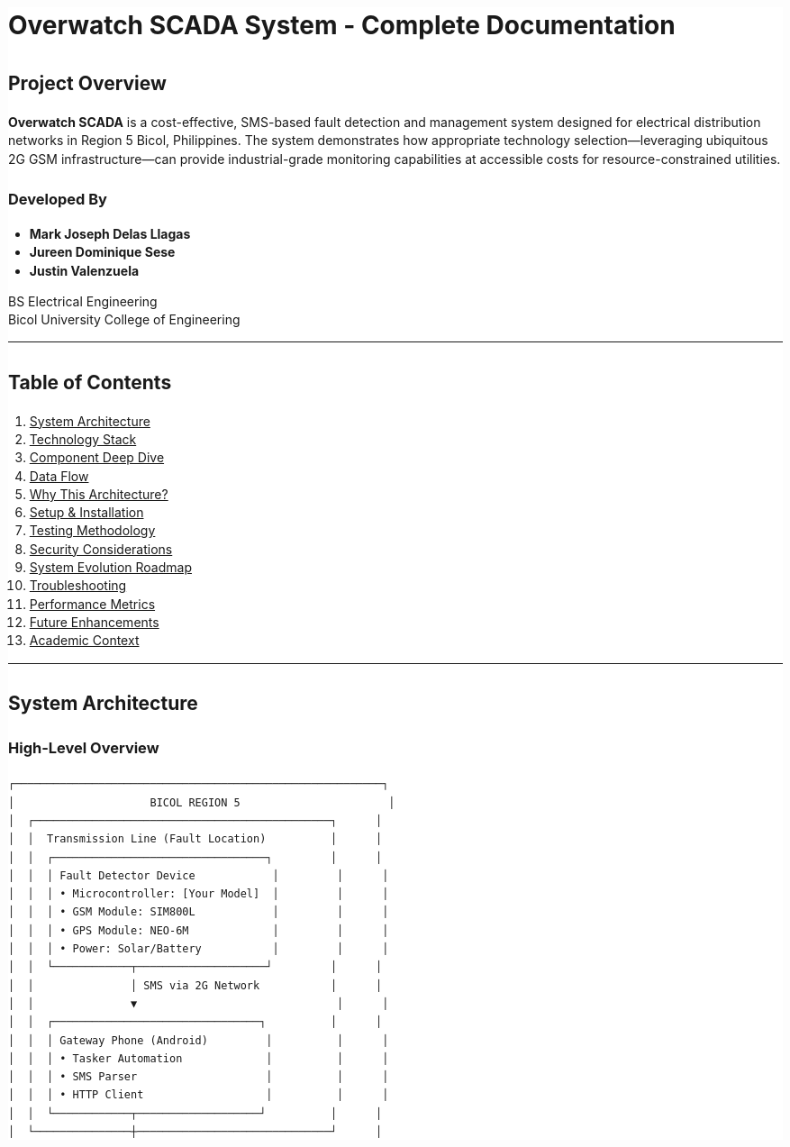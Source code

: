 # Overwatch SCADA System - Complete Documentation

## Project Overview

**Overwatch SCADA** is a cost-effective, SMS-based fault detection and management system designed for electrical distribution networks in Region 5 Bicol, Philippines. The system demonstrates how appropriate technology selection—leveraging ubiquitous 2G GSM infrastructure—can provide industrial-grade monitoring capabilities at accessible costs for resource-constrained utilities.

### Developed By
- **Mark Joseph Delas Llagas**
- **Jureen Dominique Sese**
- **Justin Valenzuela**

BS Electrical Engineering  
Bicol University College of Engineering

---

## Table of Contents

1. [System Architecture](#system-architecture)
2. [Technology Stack](#technology-stack)
3. [Component Deep Dive](#component-deep-dive)
4. [Data Flow](#data-flow)
5. [Why This Architecture?](#why-this-architecture)
6. [Setup & Installation](#setup--installation)
7. [Testing Methodology](#testing-methodology)
8. [Security Considerations](#security-considerations)
9. [System Evolution Roadmap](#system-evolution-roadmap)
10. [Troubleshooting](#troubleshooting)
11. [Performance Metrics](#performance-metrics)
12. [Future Enhancements](#future-enhancements)
13. [Academic Context](#academic-context)

---

## System Architecture

### High-Level Overview

```
┌─────────────────────────────────────────────────────────┐
│                     BICOL REGION 5                       │
│  ┌──────────────────────────────────────────────┐      │
│  │  Transmission Line (Fault Location)          │      │
│  │  ┌─────────────────────────────────┐         │      │
│  │  │ Fault Detector Device            │         │      │
│  │  │ • Microcontroller: [Your Model]  │         │      │
│  │  │ • GSM Module: SIM800L            │         │      │
│  │  │ • GPS Module: NEO-6M             │         │      │
│  │  │ • Power: Solar/Battery           │         │      │
│  │  └────────────┬────────────────────┘         │      │
│  │               │ SMS via 2G Network           │      │
│  │               ▼                               │      │
│  │  ┌────────────────────────────────┐          │      │
│  │  │ Gateway Phone (Android)         │          │      │
│  │  │ • Tasker Automation             │          │      │
│  │  │ • SMS Parser                    │          │      │
│  │  │ • HTTP Client                   │          │      │
│  │  └────────────┬───────────────────┘          │      │
│  └───────────────┼──────────────────────────────┘      │
```
